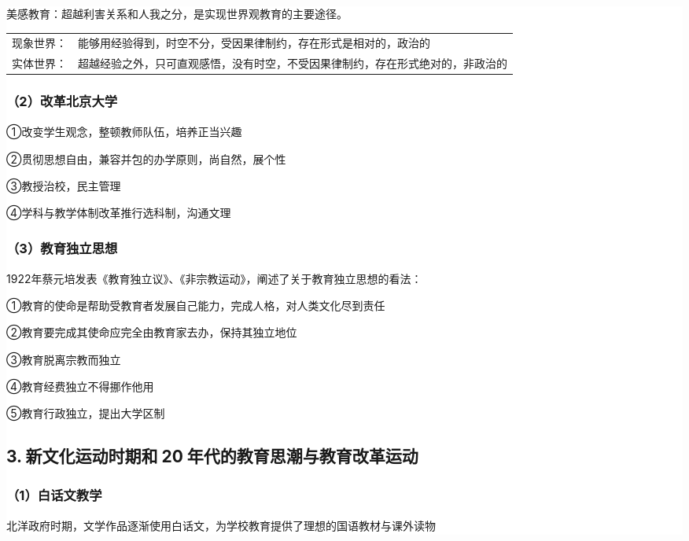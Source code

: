 

美感教育：超越利害关系和人我之分，是实现世界观教育的主要途径。

|            |                                                              |
| ---------- | ------------------------------------------------------------ |
| 现象世界： | 能够用经验得到，时空不分，受因果律制约，存在形式是相对的，政治的 |
| 实体世界： | 超越经验之外，只可直观感悟，没有时空，不受因果律制约，存在形式绝对的，非政治的 |



### （2）改革北京大学



①改变学生观念，整顿教师队伍，培养正当兴趣



②贯彻思想自由，兼容并包的办学原则，尚自然，展个性



③教授治校，民主管理



④学科与教学体制改革推行选科制，沟通文理



### （3）教育独立思想



1922年蔡元培发表《教育独立议》、《非宗教运动》，阐述了关于教育独立思想的看法：



①教育的使命是帮助受教育者发展自己能力，完成人格，对人类文化尽到责任



②教育要完成其使命应完全由教育家去办，保持其独立地位



③教育脱离宗教而独立



④教育经费独立不得挪作他用



⑤教育行政独立，提出大学区制



## 3. 新文化运动时期和 20 年代的教育思潮与教育改革运动



### （1）白话文教学



北洋政府时期，文学作品逐渐使用白话文，为学校教育提供了理想的国语教材与课外读物
